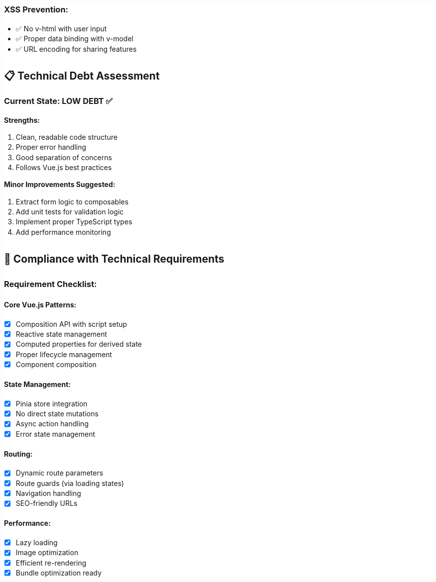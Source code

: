 ### XSS Prevention:
- ✅ No v-html with user input
- ✅ Proper data binding with v-model
- ✅ URL encoding for sharing features

## 📋 Technical Debt Assessment

### Current State: LOW DEBT ✅

**Strengths:**
1. Clean, readable code structure
2. Proper error handling
3. Good separation of concerns
4. Follows Vue.js best practices

**Minor Improvements Suggested:**
1. Extract form logic to composables
2. Add unit tests for validation logic
3. Implement proper TypeScript types
4. Add performance monitoring

## 🎯 Compliance with Technical Requirements

### Requirement Checklist:

#### Core Vue.js Patterns:
- [x] Composition API with script setup
- [x] Reactive state management
- [x] Computed properties for derived state
- [x] Proper lifecycle management
- [x] Component composition

#### State Management:
- [x] Pinia store integration
- [x] No direct state mutations
- [x] Async action handling
- [x] Error state management

#### Routing:
- [x] Dynamic route parameters
- [x] Route guards (via loading states)
- [x] Navigation handling
- [x] SEO-friendly URLs

#### Performance:
- [x] Lazy loading
- [x] Image optimization
- [x] Efficient re-rendering
- [x] Bundle optimization ready
